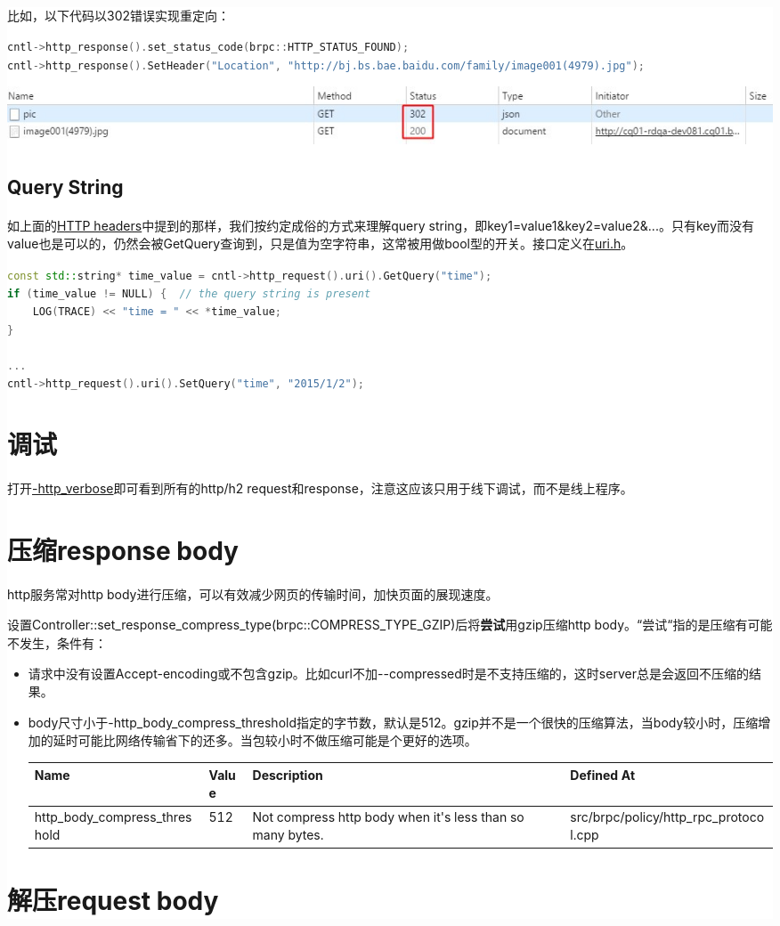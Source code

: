 比如，以下代码以302错误实现重定向：

```c++
cntl->http_response().set_status_code(brpc::HTTP_STATUS_FOUND);
cntl->http_response().SetHeader("Location", "http://bj.bs.bae.baidu.com/family/image001(4979).jpg");
```

![img](../images/302.png)

## Query String

如上面的[HTTP headers](#http-headers)中提到的那样，我们按约定成俗的方式来理解query string，即key1=value1&key2=value2&...。只有key而没有value也是可以的，仍然会被GetQuery查询到，只是值为空字符串，这常被用做bool型的开关。接口定义在[uri.h](https://github.com/brpc/brpc/blob/master/src/brpc/uri.h)。

```c++
const std::string* time_value = cntl->http_request().uri().GetQuery("time");
if (time_value != NULL) {  // the query string is present
    LOG(TRACE) << "time = " << *time_value;
}

...
cntl->http_request().uri().SetQuery("time", "2015/1/2");
```

# 调试

打开[-http_verbose](http://brpc.baidu.com:8765/flags/http_verbose)即可看到所有的http/h2 request和response，注意这应该只用于线下调试，而不是线上程序。

# 压缩response body

http服务常对http body进行压缩，可以有效减少网页的传输时间，加快页面的展现速度。

设置Controller::set_response_compress_type(brpc::COMPRESS_TYPE_GZIP)后将**尝试**用gzip压缩http body。“尝试“指的是压缩有可能不发生，条件有：

- 请求中没有设置Accept-encoding或不包含gzip。比如curl不加--compressed时是不支持压缩的，这时server总是会返回不压缩的结果。

- body尺寸小于-http_body_compress_threshold指定的字节数，默认是512。gzip并不是一个很快的压缩算法，当body较小时，压缩增加的延时可能比网络传输省下的还多。当包较小时不做压缩可能是个更好的选项。

  | Name                         | Value | Description                              | Defined At                            |
  | ---------------------------- | ----- | ---------------------------------------- | ------------------------------------- |
  | http_body_compress_threshold | 512   | Not compress http body when it's less than so many bytes. | src/brpc/policy/http_rpc_protocol.cpp |

# 解压request body
